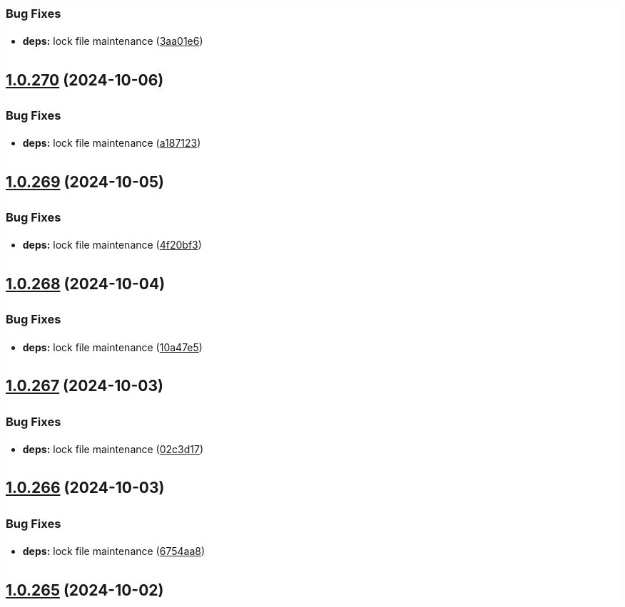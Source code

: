
### Bug Fixes

* **deps:** lock file maintenance ([3aa01e6](https://github.com/scratchfoundation/scratch-sb1-converter/commit/3aa01e657635c531bb40bf7f1d247d000adb6dd3))

## [1.0.270](https://github.com/scratchfoundation/scratch-sb1-converter/compare/v1.0.269...v1.0.270) (2024-10-06)


### Bug Fixes

* **deps:** lock file maintenance ([a187123](https://github.com/scratchfoundation/scratch-sb1-converter/commit/a18712322336a75c673c430aed6185674deac5ba))

## [1.0.269](https://github.com/scratchfoundation/scratch-sb1-converter/compare/v1.0.268...v1.0.269) (2024-10-05)


### Bug Fixes

* **deps:** lock file maintenance ([4f20bf3](https://github.com/scratchfoundation/scratch-sb1-converter/commit/4f20bf3b90bf6acc6c72868b9074553452a03833))

## [1.0.268](https://github.com/scratchfoundation/scratch-sb1-converter/compare/v1.0.267...v1.0.268) (2024-10-04)


### Bug Fixes

* **deps:** lock file maintenance ([10a47e5](https://github.com/scratchfoundation/scratch-sb1-converter/commit/10a47e562be5bb19c4589565911c2050879138df))

## [1.0.267](https://github.com/scratchfoundation/scratch-sb1-converter/compare/v1.0.266...v1.0.267) (2024-10-03)


### Bug Fixes

* **deps:** lock file maintenance ([02c3d17](https://github.com/scratchfoundation/scratch-sb1-converter/commit/02c3d17118784c1914364541015b8e3cafec9468))

## [1.0.266](https://github.com/scratchfoundation/scratch-sb1-converter/compare/v1.0.265...v1.0.266) (2024-10-03)


### Bug Fixes

* **deps:** lock file maintenance ([6754aa8](https://github.com/scratchfoundation/scratch-sb1-converter/commit/6754aa8cdb47d738d38cfe3f75d35f34b46cabe4))

## [1.0.265](https://github.com/scratchfoundation/scratch-sb1-converter/compare/v1.0.264...v1.0.265) (2024-10-02)
